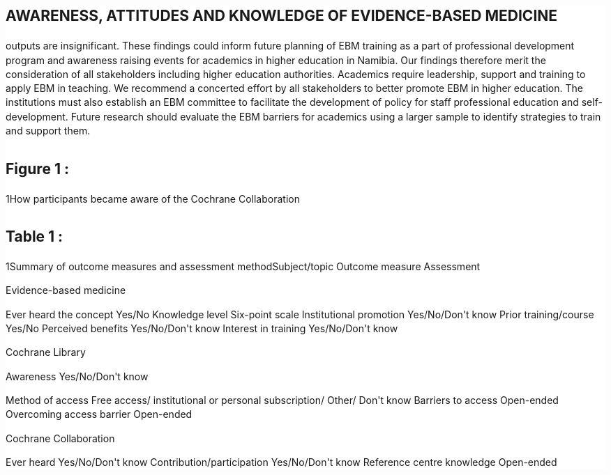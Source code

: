 
## AWARENESS, ATTITUDES AND KNOWLEDGE OF EVIDENCE-BASED MEDICINE

outputs are insignificant. These findings could inform future planning of EBM training as a part of professional development program and awareness raising events for academics in higher education in Namibia. Our findings therefore merit the consideration of all stakeholders including higher education authorities. Academics require leadership, support and training to apply EBM in teaching. We recommend a concerted effort by all stakeholders to better promote EBM in higher education. The institutions must also establish an EBM committee to facilitate the development of policy for staff professional education and self-development. Future research should evaluate the EBM barriers for academics using a larger sample to identify strategies to train and support them.

## Figure 1 :
1How participants became aware of the Cochrane Collaboration

## Table 1 :
1Summary of outcome measures and assessment methodSubject/topic 
Outcome measure 
Assessment 

Evidence-based medicine 

Ever heard the concept 
Yes/No 
Knowledge level 
Six-point scale 
Institutional promotion 
Yes/No/Don't know 
Prior training/course 
Yes/No 
Perceived benefits 
Yes/No/Don't know 
Interest in training 
Yes/No/Don't know 

Cochrane Library 

Awareness 
Yes/No/Don't know 

Method of access 
Free access/ institutional or personal 
subscription/ Other/ Don't know 
Barriers to access 
Open-ended 
Overcoming access barrier 
Open-ended 

Cochrane Collaboration 

Ever heard 
Yes/No/Don't know 
Contribution/participation 
Yes/No/Don't know 
Reference centre knowledge 
Open-ended 
